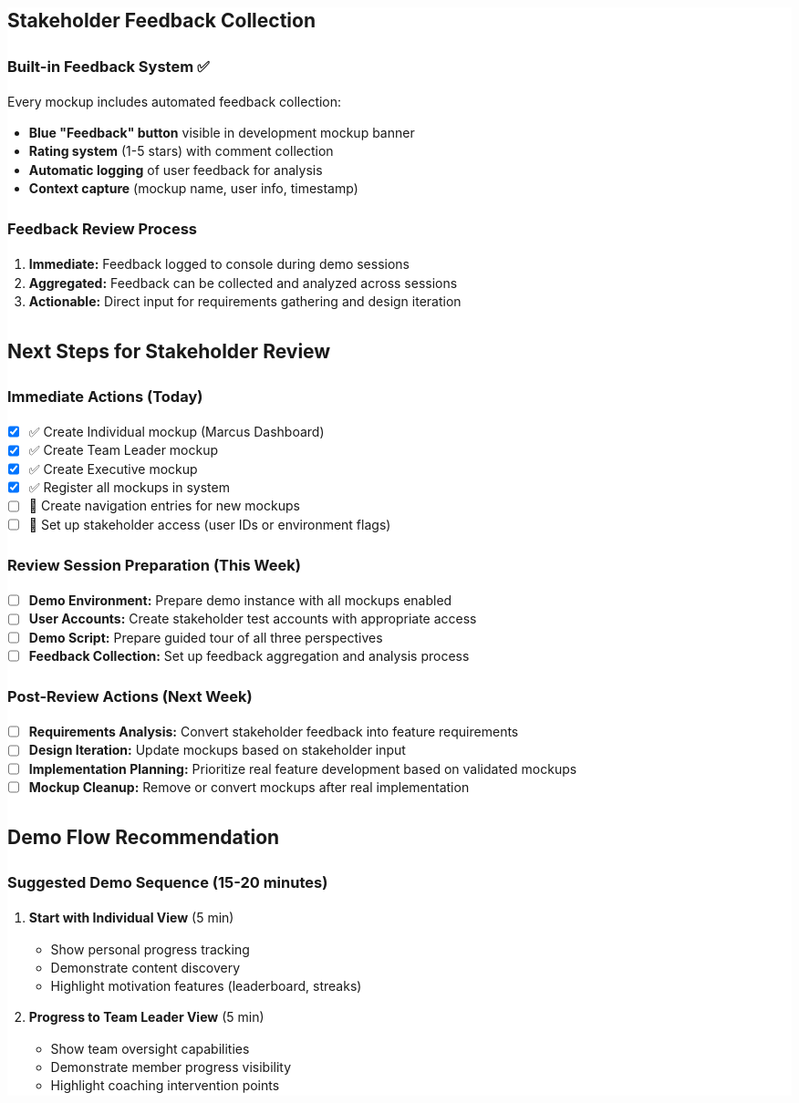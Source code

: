 ## Stakeholder Feedback Collection

### Built-in Feedback System ✅
Every mockup includes automated feedback collection:
- **Blue "Feedback" button** visible in development mockup banner
- **Rating system** (1-5 stars) with comment collection
- **Automatic logging** of user feedback for analysis
- **Context capture** (mockup name, user info, timestamp)

### Feedback Review Process
1. **Immediate:** Feedback logged to console during demo sessions
2. **Aggregated:** Feedback can be collected and analyzed across sessions
3. **Actionable:** Direct input for requirements gathering and design iteration

## Next Steps for Stakeholder Review

### Immediate Actions (Today)
- [x] ✅ Create Individual mockup (Marcus Dashboard)
- [x] ✅ Create Team Leader mockup
- [x] ✅ Create Executive mockup
- [x] ✅ Register all mockups in system
- [ ] 🔄 Create navigation entries for new mockups
- [ ] 🔄 Set up stakeholder access (user IDs or environment flags)

### Review Session Preparation (This Week)
- [ ] **Demo Environment:** Prepare demo instance with all mockups enabled
- [ ] **User Accounts:** Create stakeholder test accounts with appropriate access
- [ ] **Demo Script:** Prepare guided tour of all three perspectives
- [ ] **Feedback Collection:** Set up feedback aggregation and analysis process

### Post-Review Actions (Next Week)
- [ ] **Requirements Analysis:** Convert stakeholder feedback into feature requirements
- [ ] **Design Iteration:** Update mockups based on stakeholder input
- [ ] **Implementation Planning:** Prioritize real feature development based on validated mockups
- [ ] **Mockup Cleanup:** Remove or convert mockups after real implementation

## Demo Flow Recommendation

### Suggested Demo Sequence (15-20 minutes)
1. **Start with Individual View** (5 min)
   - Show personal progress tracking
   - Demonstrate content discovery
   - Highlight motivation features (leaderboard, streaks)

2. **Progress to Team Leader View** (5 min)
   - Show team oversight capabilities
   - Demonstrate member progress visibility
   - Highlight coaching intervention points
